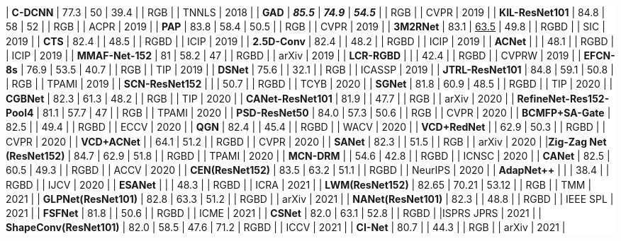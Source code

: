 |         **C-DCNN**         |    77.3     |     50      |    39.4    |         |  RGB  |                  |    TNNLS  | 2018 |
|          **GAD**           | ***85.5***  | ***74.9***  | ***54.5*** |         |  RGB  |                  |   CVPR    | 2019 |
|     **KIL-ResNet101**      |    84.8     |     58      |    52      |         |  RGB  |                  |   ACPR    | 2019 |
|          **PAP**           |    83.8     |    58.4     |    50.5    |         |  RGB  |                  |   CVPR    | 2019 |
|        **3M2RNet**         |    83.1     | <u>63.5</u> |    49.8    |         | RGBD  |                  |    SIC    | 2019 |
|          **CTS**           |    82.4     |             |    48.5    |         | RGBD  |                  |   ICIP    | 2019 |
|       **2.5D-Conv**        |    82.4     |             |    48.2    |         | RGBD  |                  |   ICIP    | 2019 |
|         **ACNet**          |             |             |    48.1    |         | RGBD  |                  |   ICIP    | 2019 |
|      **MMAF-Net-152**      |     81      |    58.2     |     47     |         | RGBD  |                  |   arXiv   | 2019 |
|        **LCR-RGBD**        |             |             |    42.4    |         | RGBD  |                  |   CVPRW   | 2019 |
|        **EFCN-8s**         |    76.9     |    53.5     |    40.7    |         |  RGB  |                  |    TIP    | 2019 |
|         **DSNet**          |    75.6     |             |    32.1    |         |  RGB  |                  |  ICASSP   | 2019 |
|      **JTRL-ResNet101**    |    84.8     |    59.1     |    50.8    |         |  RGB  |                  |   TPAMI   | 2019 |
|     **SCN-ResNet152**      |             |             |    50.7    |         | RGBD  |                  |   TCYB    | 2020 |
|         **SGNet**          |    81.8     |    60.9     |    48.5    |         | RGBD  |                  |    TIP    | 2020 |
|         **CGBNet**         |    82.3     |    61.3     |    48.2    |         |  RGB  |                  |    TIP    | 2020 |
|    **CANet-ResNet101**     |    81.9     |             |    47.7    |         |  RGB  |                  |   arXiv   | 2020 |
| **RefineNet-Res152-Pool4** |    81.1     |    57.7     |     47     |         |  RGB  |                  |   TPAMI   | 2020 |
|     **PSD-ResNet50**       |    84.0     |    57.3     |    50.6    |         |  RGB  |                  |    CVPR   | 2020 |
|     **BCMFP+SA-Gate**      |    82.5     |             |    49.4    |         | RGBD  |                  |    ECCV   | 2020 |
|          **QGN**           |    82.4     |             |    45.4    |         | RGBD  |                  |    WACV   | 2020 |
|       **VCD+RedNet**       |             |    62.9     |    50.3    |         | RGBD  |                  |    CVPR   | 2020 |
|       **VCD+ACNet**        |             |    64.1     |    51.2    |         | RGBD  |                  |    CVPR   | 2020 |
|          **SANet**         |    82.3     |             |    51.5    |         | RGB   |                  |    arXiv  | 2020 |
|**Zig-Zag Net (ResNet152)** |    84.7     |    62.9     |    51.8    |         | RGBD  |                  |    TPAMI  | 2020 |
|        **MCN-DRM**         |             |    54.6     |    42.8    |         | RGBD  |                  |    ICNSC  | 2020 |
|         **CANet**          |    82.5     |    60.5     |    49.3    |         | RGBD  |                  |    ACCV   | 2020 |
|     **CEN(ResNet152)**     |    83.5     |    63.2     |    51.1    |         | RGBD  |                  |   NeurIPS | 2020 |
|        **AdapNet++**       |             |             |    38.4    |         | RGBD  |                  |    IJCV   | 2020 |
|         **ESANet**         |             |             |    48.3    |         | RGBD  |                  |    ICRA   | 2021 |
|     **LWM(ResNet152)**     |    82.65    |    70.21    |    53.12   |         | RGB   |                  |    TMM    | 2021 |
|    **GLPNet(ResNet101)**   |	  82.8     |    63.3     |	  51.2    |	        |	RGBD	|                  |	arXiv	   | 2021 |
|    **NANet(ResNet101)**    |    82.3     |             |    48.8    |         | RGBD  |                  |  IEEE SPL | 2021 |
|         **FSFNet**         |    81.8     |             |    50.6    |         | RGBD  |                  |    ICME   | 2021 |
|          **CSNet**         |    82.0     |    63.1     |    52.8    |         | RGBD  |                  |ISPRS JPRS | 2021 | 
| **ShapeConv(ResNet101)**   |    82.0     |    58.5     |    47.6    |  71.2   | RGBD  |                  |    ICCV   | 2021 | 
|         **CI-Net**         |    80.7     |             |    44.3    |         | RGB   |                  |    arXiv  | 2021 | 